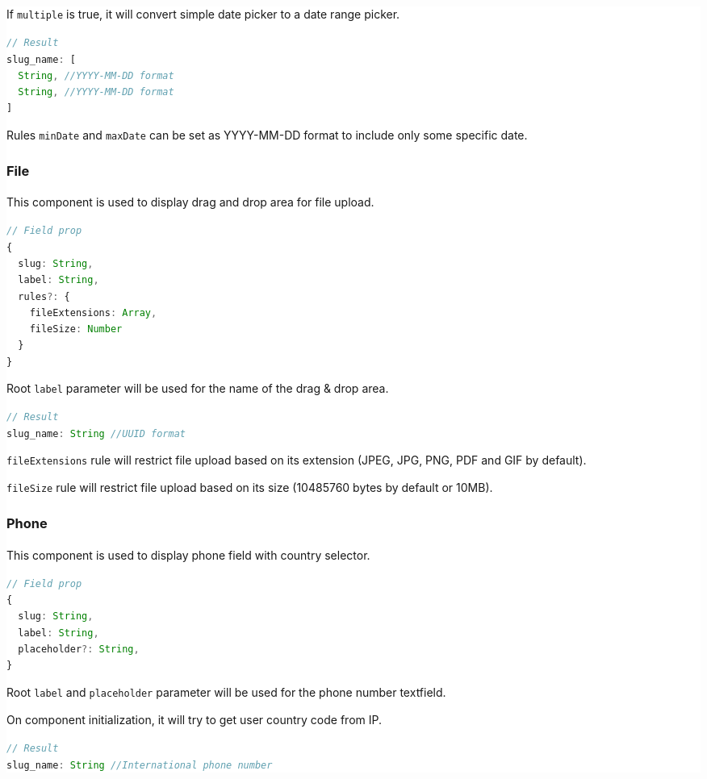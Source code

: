 If `multiple` is true, it will convert simple date picker to a date range picker.

```js
// Result
slug_name: [
  String, //YYYY-MM-DD format
  String, //YYYY-MM-DD format
]
```

Rules `minDate` and `maxDate` can be set as YYYY-MM-DD format to include only some specific date.

### File

This component is used to display drag and drop area for file upload.

```ts
// Field prop
{
  slug: String,
  label: String,
  rules?: {
    fileExtensions: Array,
    fileSize: Number
  }
}
```

Root `label` parameter will be used for the name of the drag & drop area.

```js
// Result
slug_name: String //UUID format
```

`fileExtensions` rule will restrict file upload based on its extension (JPEG, JPG, PNG, PDF and GIF by default).

`fileSize` rule will restrict file upload based on its size (10485760 bytes by default or 10MB).

### Phone

This component is used to display phone field with country selector.

```ts
// Field prop
{
  slug: String,
  label: String,
  placeholder?: String,
}
```

Root `label` and `placeholder` parameter will be used for the phone number textfield.

On component initialization, it will try to get user country code from IP.

```js
// Result
slug_name: String //International phone number
```
